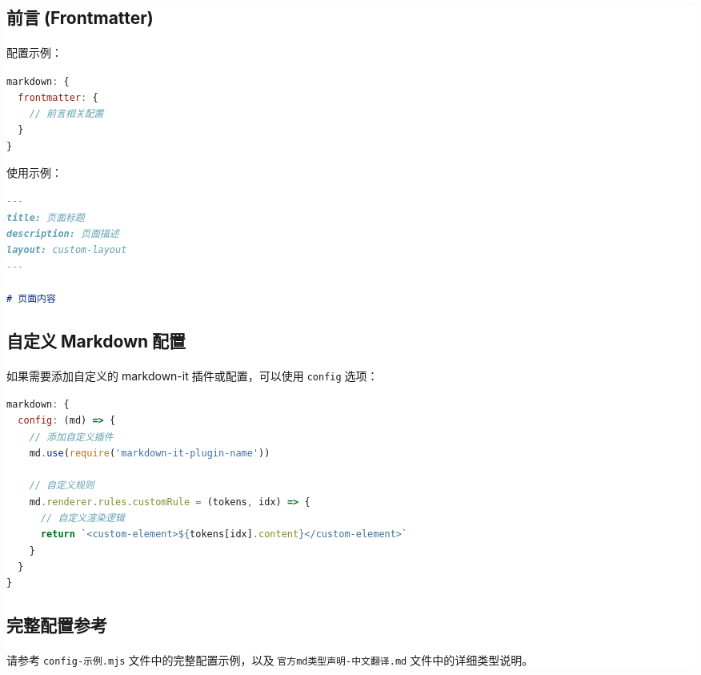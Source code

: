 ## 前言 (Frontmatter)

配置示例：

```js
markdown: {
  frontmatter: {
    // 前言相关配置
  }
}
```

使用示例：

```md
---
title: 页面标题
description: 页面描述
layout: custom-layout
---

# 页面内容
```

## 自定义 Markdown 配置

如果需要添加自定义的 markdown-it 插件或配置，可以使用 `config` 选项：

```js
markdown: {
  config: (md) => {
    // 添加自定义插件
    md.use(require('markdown-it-plugin-name'))
    
    // 自定义规则
    md.renderer.rules.customRule = (tokens, idx) => {
      // 自定义渲染逻辑
      return `<custom-element>${tokens[idx].content}</custom-element>`
    }
  }
}
```

## 完整配置参考

请参考 `config-示例.mjs` 文件中的完整配置示例，以及 `官方md类型声明-中文翻译.md` 文件中的详细类型说明。